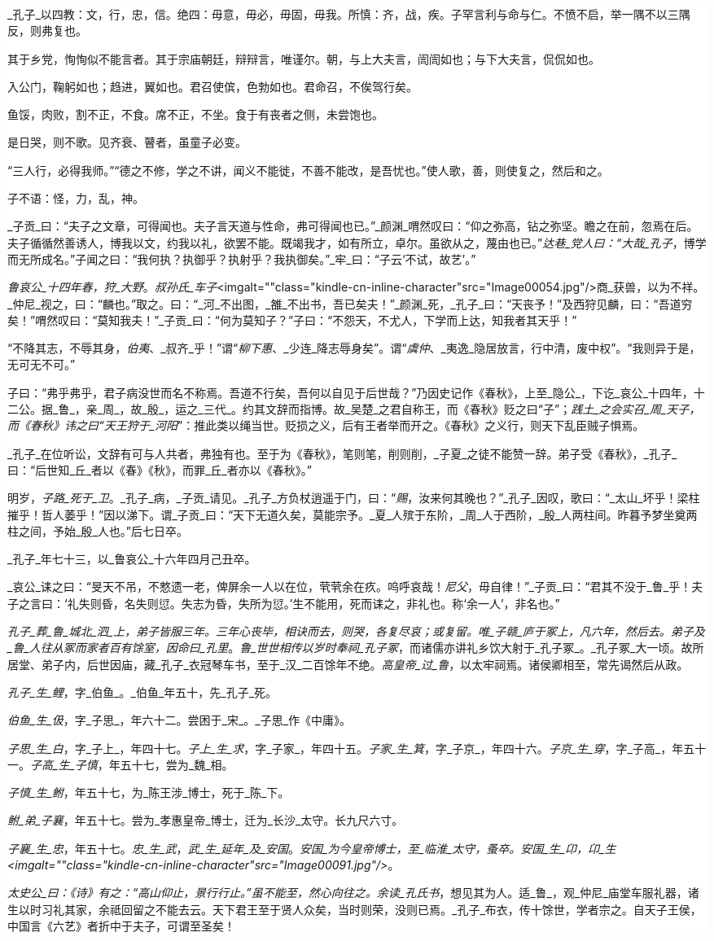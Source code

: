 _孔子_以四教：文，行，忠，信。绝四：毋意，毋必，毋固，毋我。所慎：齐，战，疾。子罕言利与命与仁。不愤不启，举一隅不以三隅反，则弗复也。

其于乡党，恂恂似不能言者。其于宗庙朝廷，辩辩言，唯谨尔。朝，与上大夫言，訚訚如也；与下大夫言，侃侃如也。

入公门，鞠躬如也；趋进，翼如也。君召使傧，色勃如也。君命召，不俟驾行矣。

鱼馁，肉败，割不正，不食。席不正，不坐。食于有丧者之侧，未尝饱也。

是日哭，则不歌。见齐衰、瞽者，虽童子必变。

“三人行，必得我师。”“德之不修，学之不讲，闻义不能徙，不善不能改，是吾忧也。”使人歌，善，则使复之，然后和之。

子不语：怪，力，乱，神。

_子贡_曰：“夫子之文章，可得闻也。夫子言天道与性命，弗可得闻也已。”_颜渊_喟然叹曰：“仰之弥高，钻之弥坚。瞻之在前，忽焉在后。夫子循循然善诱人，博我以文，约我以礼，欲罢不能。既竭我才，如有所立，卓尔。虽欲从之，蔑由也已。”_达巷_党人曰：“大哉_孔子_，博学而无所成名。”子闻之曰：“我何执？执御乎？执射乎？我执御矣。”_牢_曰：“子云‘不试，故艺’。”

_鲁哀公_十四年春，狩_大野_。_叔孙氏_车子_<imgalt=""class="kindle-cn-inline-character"src="Image00054.jpg"/>商_获兽，以为不祥。_仲尼_视之，曰：“麟也。”取之。曰：“_河_不出图，_雒_不出书，吾已矣夫！”_颜渊_死，_孔子_曰：“天丧予！”及西狩见麟，曰：“吾道穷矣！”喟然叹曰：“莫知我夫！”_子贡_曰：“何为莫知子？”子曰：“不怨天，不尤人，下学而上达，知我者其天乎！”

“不降其志，不辱其身，_伯夷_、_叔齐_乎！”谓“_柳下惠_、_少连_降志辱身矣”。谓“_虞仲_、_夷逸_隐居放言，行中清，废中权”。“我则异于是，无可无不可。”

子曰：“弗乎弗乎，君子病没世而名不称焉。吾道不行矣，吾何以自见于后世哉？”乃因史记作《春秋》，上至_隐公_，下讫_哀公_十四年，十二公。据_鲁_，亲_周_，故_殷_，运之_三代_。约其文辞而指博。故_吴楚_之君自称王，而《春秋》贬之曰“子”；_践土_之会实召_周_天子，而《春秋》讳之曰“天王狩于_河阳_”：推此类以绳当世。贬损之义，后有王者举而开之。《春秋》之义行，则天下乱臣贼子惧焉。

_孔子_在位听讼，文辞有可与人共者，弗独有也。至于为《春秋》，笔则笔，削则削，_子夏_之徒不能赞一辞。弟子受《春秋》，_孔子_曰：“后世知_丘_者以《春》《秋》，而罪_丘_者亦以《春秋》。”

明岁，_子路_死于_卫_。_孔子_病，_子贡_请见。_孔子_方负杖逍遥于门，曰：“_赐_，汝来何其晚也？”_孔子_因叹，歌曰：“_太山_坏乎！梁柱摧乎！哲人萎乎！”因以涕下。谓_子贡_曰：“天下无道久矣，莫能宗予。_夏_人殡于东阶，_周_人于西阶，_殷_人两柱间。昨暮予梦坐奠两柱之间，予始_殷_人也。”后七日卒。

_孔子_年七十三，以_鲁哀公_十六年四月己丑卒。

_哀公_诔之曰：“旻天不吊，不憗遗一老，俾屏余一人以在位，茕茕余在疚。呜呼哀哉！_尼父_，毋自律！”_子贡_曰：“君其不没于_鲁_乎！夫子之言曰：‘礼失则昏，名失则愆。失志为昏，失所为愆。’生不能用，死而诔之，非礼也。称‘余一人’，非名也。”

_孔子_葬_鲁_城北_泗_上，弟子皆服三年。三年心丧毕，相诀而去，则哭，各复尽哀；或复留。唯_子赣_庐于冢上，凡六年，然后去。弟子及_鲁_人往从冢而家者百有馀室，因命曰_孔里_。_鲁_世世相传以岁时奉祠_孔子冢_，而诸儒亦讲礼乡饮大射于_孔子冢_。_孔子冢_大一顷。故所居堂、弟子内，后世因庙，藏_孔子_衣冠琴车书，至于_汉_二百馀年不绝。_高皇帝_过_鲁_，以太牢祠焉。诸侯卿相至，常先谒然后从政。

_孔子_生_鲤_，字_伯鱼_。_伯鱼_年五十，先_孔子_死。

_伯鱼_生_伋_，字_子思_，年六十二。尝困于_宋_。_子思_作《中庸》。

_子思_生_白_，字_子上_，年四十七。_子上_生_求_，字_子家_，年四十五。_子家_生_箕_，字_子京_，年四十六。_子京_生_穿_，字_子高_，年五十一。_子高_生_子慎_，年五十七，尝为_魏_相。

_子慎_生_鲋_，年五十七，为_陈王涉_博士，死于_陈_下。

_鲋_弟_子襄_，年五十七。尝为_孝惠皇帝_博士，迁为_长沙_太守。长九尺六寸。

_子襄_生_忠_，年五十七。_忠_生_武_，_武_生_延年_及_安国_。_安国_为今皇帝博士，至_临淮_太守，蚤卒。_安国_生_卬_，_卬_生_<imgalt=""class="kindle-cn-inline-character"src="Image00091.jpg"/>_。

_太史公_曰：《诗》有之：“高山仰止，景行行止。”虽不能至，然心向往之。余读_孔氏书_，想见其为人。适_鲁_，观_仲尼_庙堂车服礼器，诸生以时习礼其家，余祗回留之不能去云。天下君王至于贤人众矣，当时则荣，没则已焉。_孔子_布衣，传十馀世，学者宗之。自天子王侯，中国言《六艺》者折中于夫子，可谓至圣矣！
